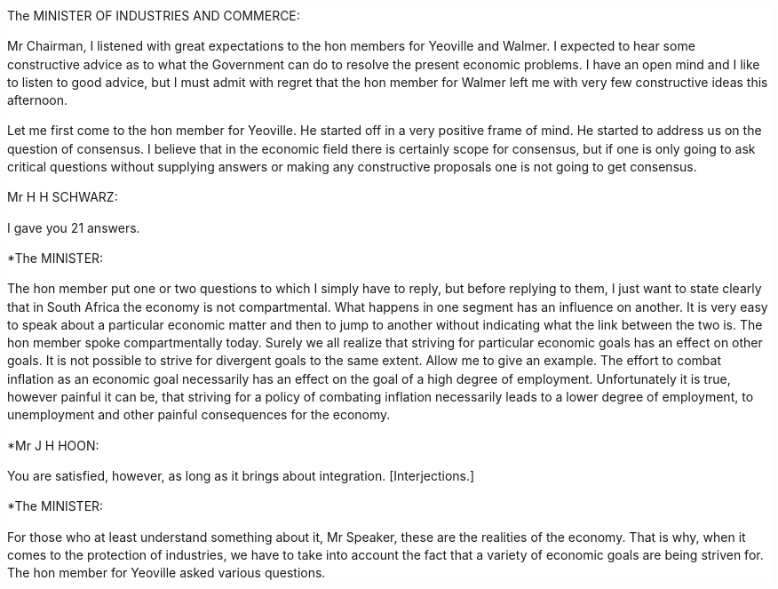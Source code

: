 </speech>

<speech by="#minister_of_industries_and_commerce">

<from>The <person refersTo="hansard_za">MINISTER OF INDUSTRIES AND COMMERCE</person>:</from>

<p>Mr Chairman, I listened with great expectations to the hon members for Yeoville and Walmer. I expected to hear some constructive advice as to what the Government can do to resolve the present economic problems. I have an open mind and I like to listen to good advice, but I must admit with regret that the hon member for Walmer left me with very few constructive ideas this afternoon.</p>

<p>Let me first come to the hon member for Yeoville. He started off in a very positive frame of mind. He started to address us on the question of consensus. I believe that in the economic field there is certainly scope for consensus, but if one is only going to ask critical questions without supplying answers or making any constructive proposals one is not going to get consensus.</p>

</speech>

<speech by="#schwarz">

<from>Mr <person refersTo="hansard_za">H H SCHWARZ</person>:</from>

<p>I gave you 21 answers.</p>

</speech>

<speech by="#minister">

<from>*The <person refersTo="hansard_za">MINISTER</person>:</from>

<p>The hon member put one or two questions to which I simply have to reply, but before replying to them, I just want to state clearly that in South Africa the economy is not compartmental. What happens in one segment has an influence on another. It is very easy to speak about a particular economic matter and then to jump to another without indicating what the link between the two is. The hon member spoke compartmentally today. Surely we all realize that striving for particular economic goals has an effect on other goals. It is not possible to strive for divergent goals to the same <span class="col_57-58" refersTo="page_0039"/>extent. Allow me to give an example. The effort to combat inflation as an economic goal necessarily has an effect on the goal of a high degree of employment. Unfortunately it is true, however painful it can be, that striving for a policy of combating inflation necessarily leads to a lower degree of employment, to unemployment and other painful consequences for the economy.</p>

</speech>

<speech by="#hoon">

<from>*Mr <person refersTo="hansard_za">J H HOON</person>:</from>

<p>You are satisfied, however, as long as it brings about integration. [Interjections.]</p>

</speech>

<speech by="#minister">

<from>*The <person refersTo="hansard_za">MINISTER</person>:</from>

<p>For those who at least understand something about it, Mr Speaker, these are the realities of the economy. That is why, when it comes to the protection of industries, we have to take into account the fact that a variety of economic goals are being striven for. The hon member for Yeoville asked various questions.</p>
